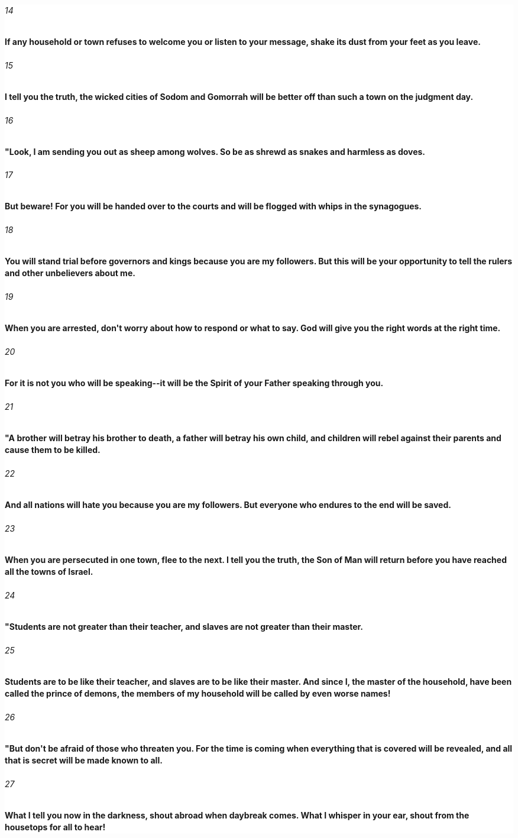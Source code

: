 ###### 14 
**If any household or town refuses to welcome you or listen to your message, shake its dust from your feet as you leave.** 

###### 15 
**I tell you the truth, the wicked cities of Sodom and Gomorrah will be better off than such a town on the judgment day.** 

###### 16 
**"Look, I am sending you out as sheep among wolves. So be as shrewd as snakes and harmless as doves.** 

###### 17 
**But beware! For you will be handed over to the courts and will be flogged with whips in the synagogues.** 

###### 18 
**You will stand trial before governors and kings because you are my followers. But this will be your opportunity to tell the rulers and other unbelievers about me.** 

###### 19 
**When you are arrested, don't worry about how to respond or what to say. God will give you the right words at the right time.** 

###### 20 
**For it is not you who will be speaking--it will be the Spirit of your Father speaking through you.** 

###### 21 
**"A brother will betray his brother to death, a father will betray his own child, and children will rebel against their parents and cause them to be killed.** 

###### 22 
**And all nations will hate you because you are my followers. But everyone who endures to the end will be saved.** 

###### 23 
**When you are persecuted in one town, flee to the next. I tell you the truth, the Son of Man will return before you have reached all the towns of Israel.** 

###### 24 
**"Students are not greater than their teacher, and slaves are not greater than their master.** 

###### 25 
**Students are to be like their teacher, and slaves are to be like their master. And since I, the master of the household, have been called the prince of demons, the members of my household will be called by even worse names!** 

###### 26 
**"But don't be afraid of those who threaten you. For the time is coming when everything that is covered will be revealed, and all that is secret will be made known to all.** 

###### 27 
**What I tell you now in the darkness, shout abroad when daybreak comes. What I whisper in your ear, shout from the housetops for all to hear!** 
